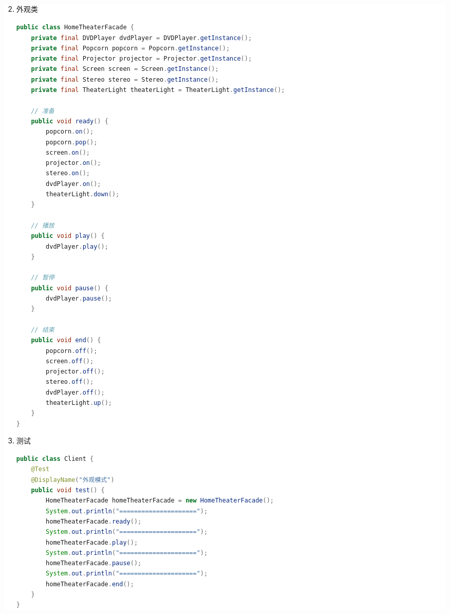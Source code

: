 2. 外观类

   ```java
   public class HomeTheaterFacade {
       private final DVDPlayer dvdPlayer = DVDPlayer.getInstance();
       private final Popcorn popcorn = Popcorn.getInstance();
       private final Projector projector = Projector.getInstance();
       private final Screen screen = Screen.getInstance();
       private final Stereo stereo = Stereo.getInstance();
       private final TheaterLight theaterLight = TheaterLight.getInstance();
   
       // 准备
       public void ready() {
           popcorn.on();
           popcorn.pop();
           screen.on();
           projector.on();
           stereo.on();
           dvdPlayer.on();
           theaterLight.down();
       }
   
       // 播放
       public void play() {
           dvdPlayer.play();
       }
   
       // 暂停
       public void pause() {
           dvdPlayer.pause();
       }
   
       // 结束
       public void end() {
           popcorn.off();
           screen.off();
           projector.off();
           stereo.off();
           dvdPlayer.off();
           theaterLight.up();
       }
   }
   ```

3. 测试

   ```java
   public class Client {
       @Test
       @DisplayName("外观模式")
       public void test() {
           HomeTheaterFacade homeTheaterFacade = new HomeTheaterFacade();
           System.out.println("=====================");
           homeTheaterFacade.ready();
           System.out.println("=====================");
           homeTheaterFacade.play();
           System.out.println("=====================");
           homeTheaterFacade.pause();
           System.out.println("=====================");
           homeTheaterFacade.end();
       }
   }
   ```
